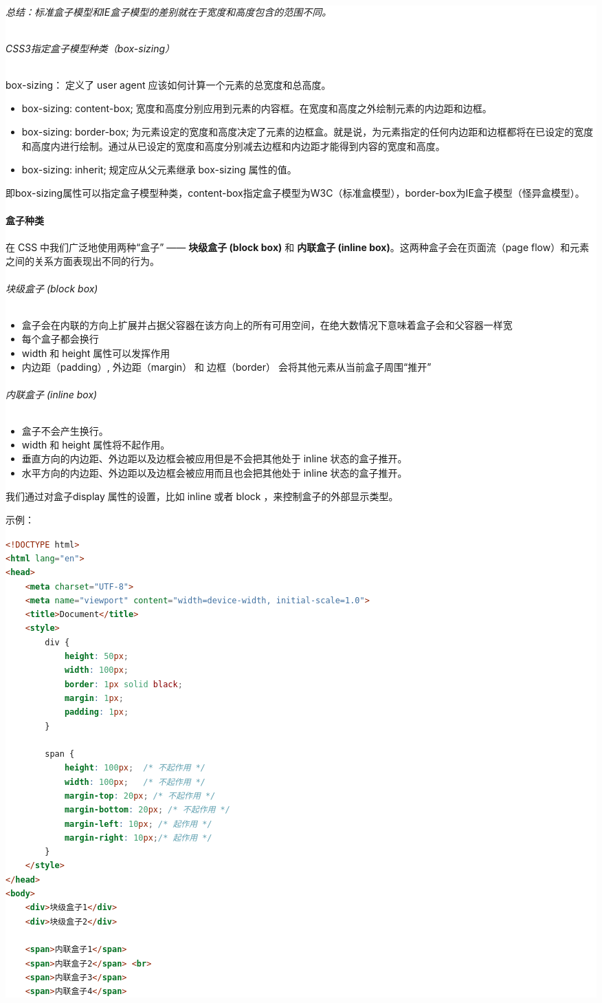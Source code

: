 ###### 总结：标准盒子模型和IE盒子模型的差别就在于宽度和高度包含的范围不同。

###### CSS3指定盒子模型种类（box-sizing）
box-sizing： 定义了 user agent 应该如何计算一个元素的总宽度和总高度。
* box-sizing: content-box;
宽度和高度分别应用到元素的内容框。在宽度和高度之外绘制元素的内边距和边框。

* box-sizing: border-box;
为元素设定的宽度和高度决定了元素的边框盒。就是说，为元素指定的任何内边距和边框都将在已设定的宽度和高度内进行绘制。通过从已设定的宽度和高度分别减去边框和内边距才能得到内容的宽度和高度。

* box-sizing: inherit;
规定应从父元素继承 box-sizing 属性的值。

即box-sizing属性可以指定盒子模型种类，content-box指定盒子模型为W3C（标准盒模型），border-box为IE盒子模型（怪异盒模型）。

#### 盒子种类
在 CSS 中我们广泛地使用两种“盒子” —— **块级盒子 (block box)** 和 **内联盒子 (inline box)**。这两种盒子会在页面流（page flow）和元素之间的关系方面表现出不同的行为。
###### 块级盒子 (block box)
* 盒子会在内联的方向上扩展并占据父容器在该方向上的所有可用空间，在绝大数情况下意味着盒子会和父容器一样宽
* 每个盒子都会换行
* width 和 height 属性可以发挥作用
* 内边距（padding）, 外边距（margin） 和 边框（border） 会将其他元素从当前盒子周围“推开”
###### 内联盒子 (inline box)
* 盒子不会产生换行。
* width 和 height 属性将不起作用。
* 垂直方向的内边距、外边距以及边框会被应用但是不会把其他处于 inline 状态的盒子推开。
* 水平方向的内边距、外边距以及边框会被应用而且也会把其他处于 inline 状态的盒子推开。

我们通过对盒子display 属性的设置，比如 inline 或者 block ，来控制盒子的外部显示类型。

示例：
```html
<!DOCTYPE html>
<html lang="en">
<head>
    <meta charset="UTF-8">
    <meta name="viewport" content="width=device-width, initial-scale=1.0">
    <title>Document</title>
    <style>
        div {
            height: 50px;
            width: 100px;
            border: 1px solid black;
            margin: 1px;
            padding: 1px;
        }

        span {
            height: 100px;  /* 不起作用 */
            width: 100px;   /* 不起作用 */
            margin-top: 20px; /* 不起作用 */
            margin-bottom: 20px; /* 不起作用 */
            margin-left: 10px; /* 起作用 */
            margin-right: 10px;/* 起作用 */
        }
    </style>
</head>
<body>
    <div>块级盒子1</div>
    <div>块级盒子2</div>

    <span>内联盒子1</span>
    <span>内联盒子2</span> <br>
    <span>内联盒子3</span>
    <span>内联盒子4</span>
```